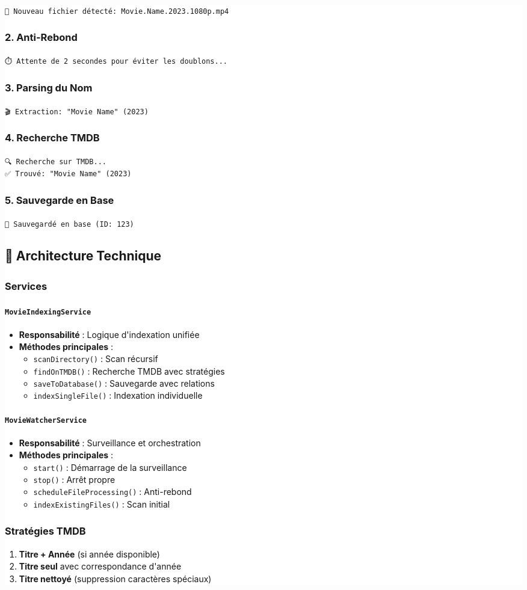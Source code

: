 ```
📁 Nouveau fichier détecté: Movie.Name.2023.1080p.mp4
```

### 2. Anti-Rebond

```
⏱️ Attente de 2 secondes pour éviter les doublons...
```

### 3. Parsing du Nom

```
🎬 Extraction: "Movie Name" (2023)
```

### 4. Recherche TMDB

```
🔍 Recherche sur TMDB...
✅ Trouvé: "Movie Name" (2023)
```

### 5. Sauvegarde en Base

```
💾 Sauvegardé en base (ID: 123)
```

## 🔧 Architecture Technique

### Services

#### `MovieIndexingService`

- **Responsabilité** : Logique d'indexation unifiée
- **Méthodes principales** :
  - `scanDirectory()` : Scan récursif
  - `findOnTMDB()` : Recherche TMDB avec stratégies
  - `saveToDatabase()` : Sauvegarde avec relations
  - `indexSingleFile()` : Indexation individuelle

#### `MovieWatcherService`

- **Responsabilité** : Surveillance et orchestration
- **Méthodes principales** :
  - `start()` : Démarrage de la surveillance
  - `stop()` : Arrêt propre
  - `scheduleFileProcessing()` : Anti-rebond
  - `indexExistingFiles()` : Scan initial

### Stratégies TMDB

1. **Titre + Année** (si année disponible)
2. **Titre seul** avec correspondance d'année
3. **Titre nettoyé** (suppression caractères spéciaux)

